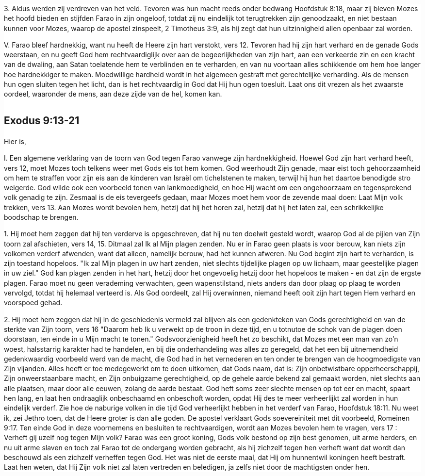 3\. Aldus werden zij verdreven van het veld. Tevoren was hun macht reeds onder bedwang Hoofdstuk 8:18, maar zij bleven Mozes het hoofd bieden en stijfden Farao in zijn ongeloof, totdat zij nu eindelijk tot terugtrekken zijn genoodzaakt, en niet bestaan kunnen voor Mozes, waarop de apostel zinspeelt, 2 Timotheus 3:9, als hij zegt dat hun uitzinnigheid allen openbaar zal worden.

V. Farao bleef hardnekkig, want nu heeft de Heere zijn hart verstokt, vers 12. Tevoren had hij zijn hart verhard en de genade Gods weerstaan, en nu geeft God hem rechtvaardiglijk over aan de begeerlijkheden van zijn hart, aan een verkeerde zin en een kracht van de dwaling, aan Satan toelatende hem te verblinden en te verharden, en van nu voortaan alles schikkende om hem hoe langer hoe hardnekkiger te maken. Moedwillige hardheid wordt in het algemeen gestraft met gerechtelijke verharding. Als de mensen hun ogen sluiten tegen het licht, dan is het rechtvaardig in God dat Hij hun ogen toesluit. Laat ons dit vrezen als het zwaarste oordeel, waaronder de mens, aan deze zijde van de hel, komen kan.

## Exodus 9:13-21 

Hier is, 

I. Een algemene verklaring van de toorn van God tegen Farao vanwege zijn hardnekkigheid. Hoewel God zijn hart verhard heeft, vers 12, moet Mozes toch telkens weer met Gods eis tot hem komen. God weerhoudt Zijn genade, maar eist toch gehoorzaamheid om hem te straffen voor zijn eis aan de kinderen van Israël om tichelstenen te maken, terwijl hij hun het daartoe benodigde stro weigerde. God wilde ook een voorbeeld tonen van lankmoedigheid, en hoe Hij wacht om een ongehoorzaam en tegensprekend volk genadig te zijn. Zesmaal is de eis tevergeefs gedaan, maar Mozes moet hem voor de zevende maal doen: Laat Mijn volk trekken, vers 13. Aan Mozes wordt bevolen hem, hetzij dat hij het horen zal, hetzij dat hij het laten zal, een schrikkelijke boodschap te brengen.

1\. Hij moet hem zeggen dat hij ten verderve is opgeschreven, dat hij nu ten doelwit gesteld wordt, waarop God al de pijlen van Zijn toorn zal afschieten, vers 14, 15. Ditmaal zal Ik al Mijn plagen zenden. Nu er in Farao geen plaats is voor berouw, kan niets zijn volkomen verderf afwenden, want dat alleen, namelijk berouw, had het kunnen afweren. Nu God begint zijn hart te verharden, is zijn toestand hopeloos. "Ik zal Mijn plagen in uw hart zenden, niet slechts tijdelijke plagen op uw lichaam, maar geestelijke plagen in uw ziel." God kan plagen zenden in het hart, hetzij door het ongevoelig hetzij door het hopeloos te maken - en dat zijn de ergste plagen. Farao moet nu geen verademing verwachten, geen wapenstilstand, niets anders dan door plaag op plaag te worden vervolgd, totdat hij helemaal verteerd is. Als God oordeelt, zal Hij overwinnen, niemand heeft ooit zijn hart tegen Hem verhard en voorspoed gehad.

2\. Hij moet hem zeggen dat hij in de geschiedenis vermeld zal blijven als een gedenkteken van Gods gerechtigheid en van de sterkte van Zijn toorn, vers 16 "Daarom heb Ik u verwekt op de troon in deze tijd, en u totnutoe de schok van de plagen doen doorstaan, ten einde in u Mijn macht te tonen." Godsvoorzienigheid heeft het zo beschikt, dat Mozes met een man van zo’n woest, halsstarrig karakter had te handelen, en bij die onderhandeling was alles zo geregeld, dat het een bij uitnemendheid gedenkwaardig voorbeeld werd van de macht, die God had in het vernederen en ten onder te brengen van de hoogmoedigste van Zijn vijanden. Alles heeft er toe medegewerkt om te doen uitkomen, dat Gods naam, dat is: Zijn onbetwistbare opperheerschappij, Zijn onweerstaanbare macht, en Zijn onbuigzame gerechtigheid, op de gehele aarde bekend zal gemaakt worden, niet slechts aan alle plaatsen, maar door alle eeuwen, zolang de aarde bestaat. God heft soms zeer slechte mensen op tot eer en macht, spaart hen lang, en laat hen ondraaglijk onbeschaamd en onbeschoft worden, opdat Hij des te meer verheerlijkt zal worden in hun eindelijk verderf. 
Zie hoe de naburige volken in die tijd God verheerlijkt hebben in het verderf van Farao, Hoofdstuk 18:11. Nu weet ik, zei Jethro toen, dat de Heere groter is dan alle goden. De apostel verklaart Gods soevereiniteit met dit voorbeeld, Romeinen 9:17. Ten einde God in deze voornemens en besluiten te rechtvaardigen, wordt aan Mozes bevolen hem te vragen, vers 17 : Verheft gij uzelf nog tegen Mijn volk? Farao was een groot koning, Gods volk bestond op zijn best genomen, uit arme herders, en nu uit arme slaven en toch zal Farao tot de ondergang worden gebracht, als hij zichzelf tegen hen verheft want dat wordt dan beschouwd als een zichzelf verheffen tegen God. Het was niet de eerste maal, dat Hij om hunnentwil koningen heeft bestraft. Laat hen weten, dat Hij Zijn volk niet zal laten vertreden en beledigen, ja zelfs niet door de machtigsten onder hen.
